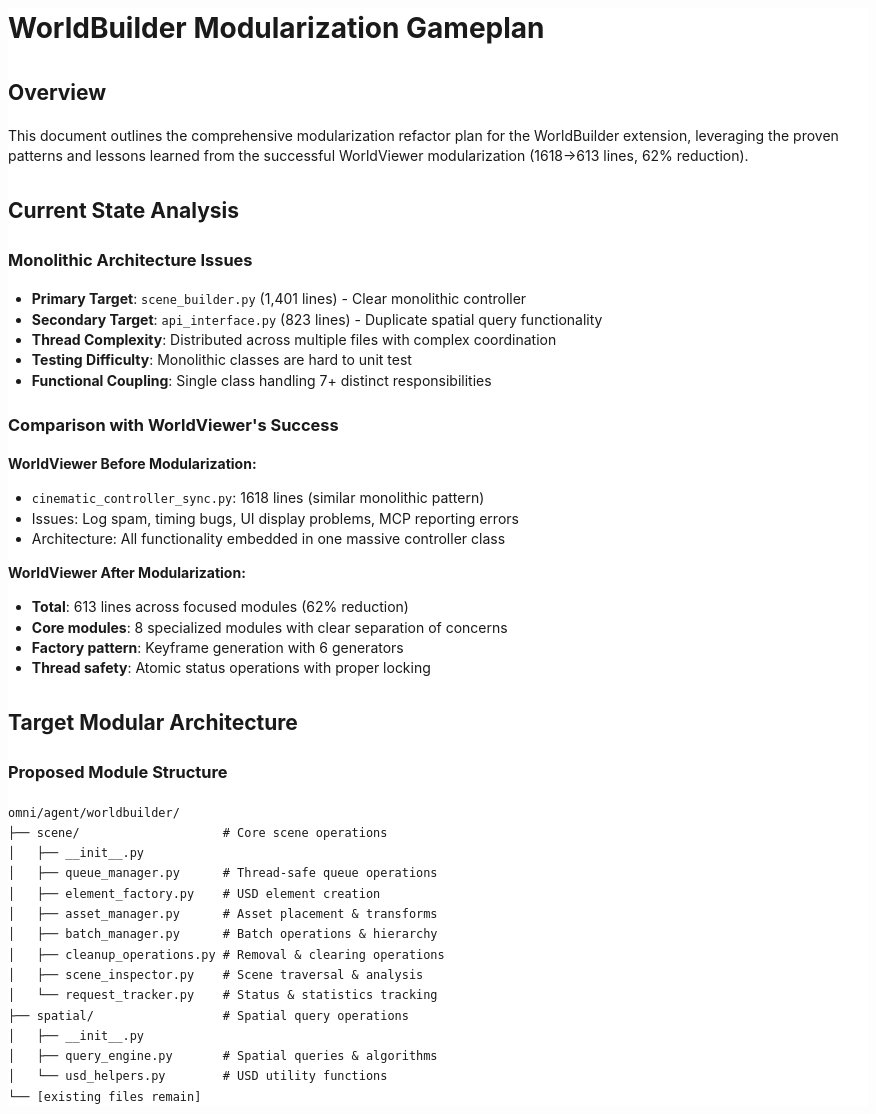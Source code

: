 # WorldBuilder Modularization Gameplan

## Overview

This document outlines the comprehensive modularization refactor plan for the WorldBuilder extension, leveraging the proven patterns and lessons learned from the successful WorldViewer modularization (1618→613 lines, 62% reduction).

## Current State Analysis

### Monolithic Architecture Issues
- **Primary Target**: `scene_builder.py` (1,401 lines) - Clear monolithic controller
- **Secondary Target**: `api_interface.py` (823 lines) - Duplicate spatial query functionality
- **Thread Complexity**: Distributed across multiple files with complex coordination
- **Testing Difficulty**: Monolithic classes are hard to unit test
- **Functional Coupling**: Single class handling 7+ distinct responsibilities

### Comparison with WorldViewer's Success

**WorldViewer Before Modularization:**
- `cinematic_controller_sync.py`: 1618 lines (similar monolithic pattern)
- Issues: Log spam, timing bugs, UI display problems, MCP reporting errors
- Architecture: All functionality embedded in one massive controller class

**WorldViewer After Modularization:**
- **Total**: 613 lines across focused modules (62% reduction)
- **Core modules**: 8 specialized modules with clear separation of concerns
- **Factory pattern**: Keyframe generation with 6 generators
- **Thread safety**: Atomic status operations with proper locking

## Target Modular Architecture

### Proposed Module Structure

```
omni/agent/worldbuilder/
├── scene/                    # Core scene operations
│   ├── __init__.py
│   ├── queue_manager.py      # Thread-safe queue operations
│   ├── element_factory.py    # USD element creation
│   ├── asset_manager.py      # Asset placement & transforms
│   ├── batch_manager.py      # Batch operations & hierarchy
│   ├── cleanup_operations.py # Removal & clearing operations
│   ├── scene_inspector.py    # Scene traversal & analysis
│   └── request_tracker.py    # Status & statistics tracking
├── spatial/                  # Spatial query operations
│   ├── __init__.py
│   ├── query_engine.py       # Spatial queries & algorithms
│   └── usd_helpers.py        # USD utility functions
└── [existing files remain]
```

